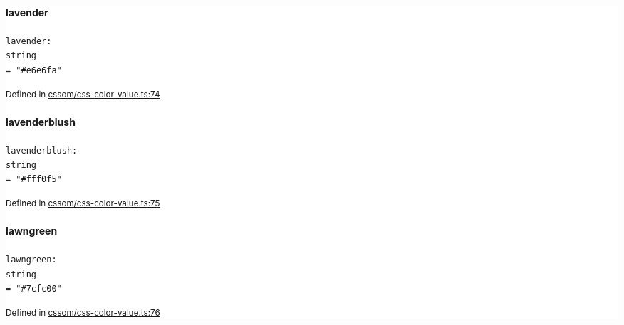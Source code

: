 


</section>
<section class="pb-4 pt-2 tsd-kind-variable tsd-parent-kind-object-literal">
<div class="d-flex flex-row">

<h4 id="x11colorsmap.lavender">lavender</h4>
</div>

<code class="tsd-signature tsd-kind-icon">lavender<span class="tsd-signature-symbol">:</span> <span class="tsd-signature-type">string</span><span class="tsd-signature-symbol"> =&nbsp;&quot;#e6e6fa&quot;</span></code>

<aside class="tsd-sources pb-2">
<div class="d-flex flex-column">
<small class="text-muted">Defined in <a href="https://github.com/umbopepato/visua/blob/dbefde1/src/cssom/css-color-value.ts#L74">cssom/css-color-value.ts:74</a></small>
</div>
</aside>




</section>
<section class="pb-4 pt-2 tsd-kind-variable tsd-parent-kind-object-literal">
<div class="d-flex flex-row">

<h4 id="x11colorsmap.lavenderblush">lavenderblush</h4>
</div>

<code class="tsd-signature tsd-kind-icon">lavenderblush<span class="tsd-signature-symbol">:</span> <span class="tsd-signature-type">string</span><span class="tsd-signature-symbol"> =&nbsp;&quot;#fff0f5&quot;</span></code>

<aside class="tsd-sources pb-2">
<div class="d-flex flex-column">
<small class="text-muted">Defined in <a href="https://github.com/umbopepato/visua/blob/dbefde1/src/cssom/css-color-value.ts#L75">cssom/css-color-value.ts:75</a></small>
</div>
</aside>




</section>
<section class="pb-4 pt-2 tsd-kind-variable tsd-parent-kind-object-literal">
<div class="d-flex flex-row">

<h4 id="x11colorsmap.lawngreen">lawngreen</h4>
</div>

<code class="tsd-signature tsd-kind-icon">lawngreen<span class="tsd-signature-symbol">:</span> <span class="tsd-signature-type">string</span><span class="tsd-signature-symbol"> =&nbsp;&quot;#7cfc00&quot;</span></code>

<aside class="tsd-sources pb-2">
<div class="d-flex flex-column">
<small class="text-muted">Defined in <a href="https://github.com/umbopepato/visua/blob/dbefde1/src/cssom/css-color-value.ts#L76">cssom/css-color-value.ts:76</a></small>
</div>
</aside>
